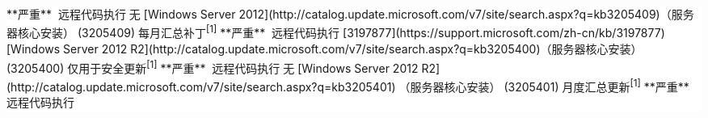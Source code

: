 </td>
<td style="border:1px solid black;">
**严重**   
远程代码执行

</td>
<td style="border:1px solid black;">
无

</td>
</tr>
<tr>
<td style="border:1px solid black;">
[Windows Server 2012](http://catalog.update.microsoft.com/v7/site/search.aspx?q=kb3205409)（服务器核心安装）  
(3205409)  
每月汇总补丁<sup>[1]</sup>

</td>
<td style="border:1px solid black;">
**严重**   
远程代码执行

</td>
<td style="border:1px solid black;">
[3197877](https://support.microsoft.com/zh-cn/kb/3197877)

</td>
</tr>
<tr>
<td style="border:1px solid black;">
[Windows Server 2012 R2](http://catalog.update.microsoft.com/v7/site/search.aspx?q=kb3205400)（服务器核心安装）  
(3205400)  
仅用于安全更新<sup>[1]</sup>

</td>
<td style="border:1px solid black;">
**严重**   
远程代码执行

</td>
<td style="border:1px solid black;">
无

</td>
</tr>
<tr>
<td style="border:1px solid black;">
[Windows Server 2012 R2](http://catalog.update.microsoft.com/v7/site/search.aspx?q=kb3205401) （服务器核心安装）  
(3205401)  
月度汇总更新<sup>[1]</sup>

</td>
<td style="border:1px solid black;">
**严重**   
远程代码执行
